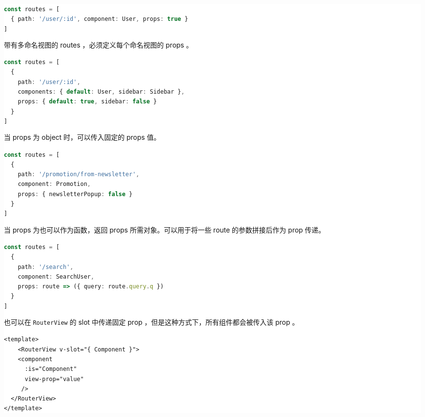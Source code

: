 ``` typescript
const routes = [
  { path: '/user/:id', component: User, props: true }
]
```



带有多命名视图的 routes ，必须定义每个命名视图的 props 。

``` typescript
const routes = [
  {
    path: '/user/:id',
    components: { default: User, sidebar: Sidebar },
    props: { default: true, sidebar: false }
  }
]
```



当 props 为 object 时，可以传入固定的 props 值。

``` typescript
const routes = [
  {
    path: '/promotion/from-newsletter',
    component: Promotion,
    props: { newsletterPopup: false }
  }
]
```



当 props 为也可以作为函数，返回 props 所需对象。可以用于将一些 route 的参数拼接后作为 prop 传递。

```typescript
const routes = [
  {
    path: '/search',
    component: SearchUser,
    props: route => ({ query: route.query.q })
  }
]
```



也可以在 `RouterView` 的 slot 中传递固定 prop ，但是这种方式下，所有组件都会被传入该 prop 。

``` vue
<template>
	<RouterView v-slot="{ Component }">
    <component
      :is="Component"
      view-prop="value"
     />
  </RouterView>
</template>
```
